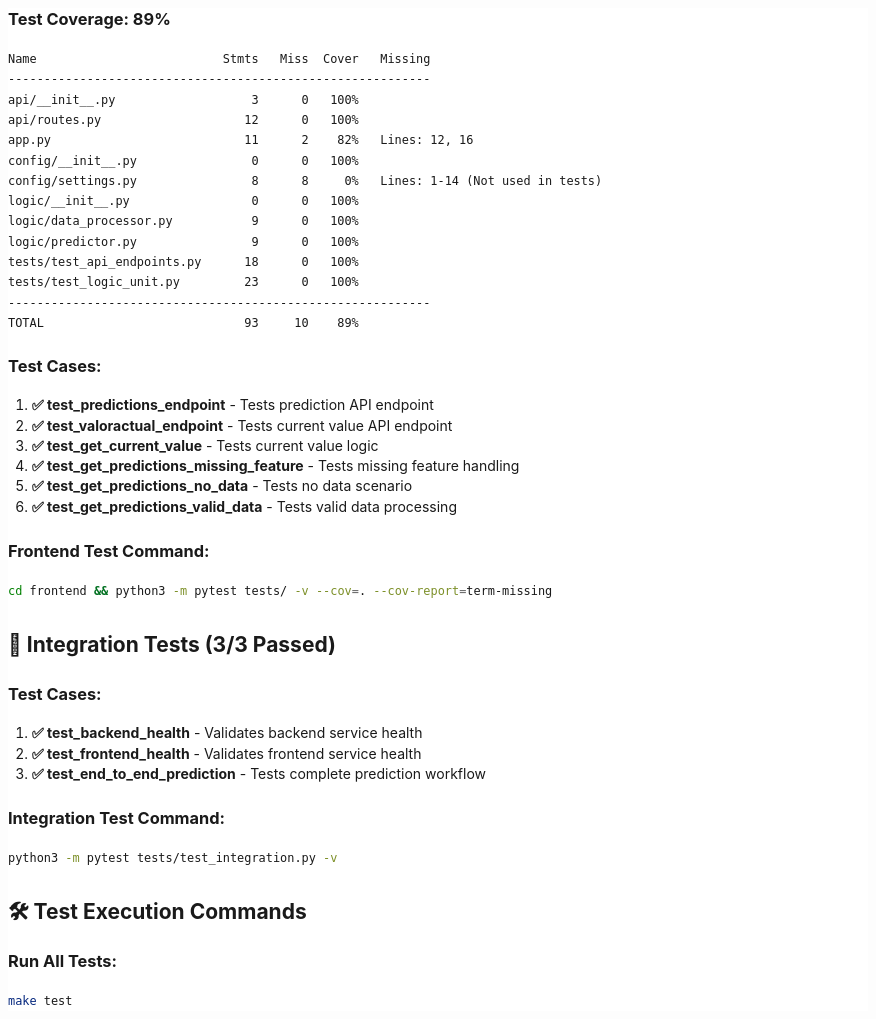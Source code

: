 ### Test Coverage: 89%
```
Name                          Stmts   Miss  Cover   Missing
-----------------------------------------------------------
api/__init__.py                   3      0   100%
api/routes.py                    12      0   100%
app.py                           11      2    82%   Lines: 12, 16
config/__init__.py                0      0   100%
config/settings.py                8      8     0%   Lines: 1-14 (Not used in tests)
logic/__init__.py                 0      0   100%
logic/data_processor.py           9      0   100%
logic/predictor.py                9      0   100%
tests/test_api_endpoints.py      18      0   100%
tests/test_logic_unit.py         23      0   100%
-----------------------------------------------------------
TOTAL                            93     10    89%
```

### Test Cases:
1. **✅ test_predictions_endpoint** - Tests prediction API endpoint
2. **✅ test_valoractual_endpoint** - Tests current value API endpoint
3. **✅ test_get_current_value** - Tests current value logic
4. **✅ test_get_predictions_missing_feature** - Tests missing feature handling
5. **✅ test_get_predictions_no_data** - Tests no data scenario
6. **✅ test_get_predictions_valid_data** - Tests valid data processing

### Frontend Test Command:
```bash
cd frontend && python3 -m pytest tests/ -v --cov=. --cov-report=term-missing
```

## 🔗 Integration Tests (3/3 Passed)

### Test Cases:
1. **✅ test_backend_health** - Validates backend service health
2. **✅ test_frontend_health** - Validates frontend service health
3. **✅ test_end_to_end_prediction** - Tests complete prediction workflow

### Integration Test Command:
```bash
python3 -m pytest tests/test_integration.py -v
```

## 🛠️ Test Execution Commands

### Run All Tests:
```bash
make test
```

